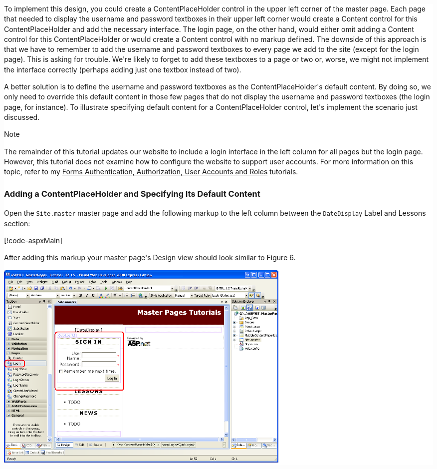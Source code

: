 To implement this design, you could create a ContentPlaceHolder control in the upper left corner of the master page. Each page that needed to display the username and password textboxes in their upper left corner would create a Content control for this ContentPlaceHolder and add the necessary interface. The login page, on the other hand, would either omit adding a Content control for this ContentPlaceHolder or would create a Content control with no markup defined. The downside of this approach is that we have to remember to add the username and password textboxes to every page we add to the site (except for the login page). This is asking for trouble. We're likely to forget to add these textboxes to a page or two or, worse, we might not implement the interface correctly (perhaps adding just one textbox instead of two).

A better solution is to define the username and password textboxes as the ContentPlaceHolder's default content. By doing so, we only need to override this default content in those few pages that do not display the username and password textboxes (the login page, for instance). To illustrate specifying default content for a ContentPlaceHolder control, let's implement the scenario just discussed.

> [!NOTE]
> The remainder of this tutorial updates our website to include a login interface in the left column for all pages but the login page. However, this tutorial does not examine how to configure the website to support user accounts. For more information on this topic, refer to my [Forms Authentication, Authorization, User Accounts and Roles](../../older-versions-security/introduction/security-basics-and-asp-net-support-cs.md) tutorials.


### Adding a ContentPlaceHolder and Specifying Its Default Content

Open the `Site.master` master page and add the following markup to the left column between the `DateDisplay` Label and Lessons section:

[!code-aspx[Main](multiple-contentplaceholders-and-default-content-cs/samples/sample4.aspx)]

After adding this markup your master page's Design view should look similar to Figure 6.


[![The Master Page Includes a Login Control](multiple-contentplaceholders-and-default-content-cs/_static/image17.png)](multiple-contentplaceholders-and-default-content-cs/_static/image16.png)
